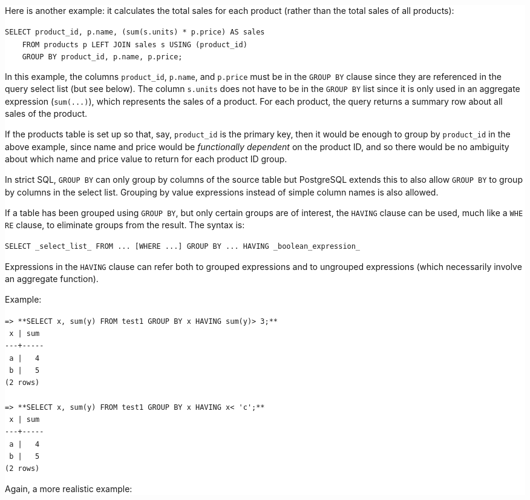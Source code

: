Here is another example: it calculates the total sales for each product
(rather than the total sales of all products):

    
    
    SELECT product_id, p.name, (sum(s.units) * p.price) AS sales
        FROM products p LEFT JOIN sales s USING (product_id)
        GROUP BY product_id, p.name, p.price;
    

In this example, the columns `product_id`, `p.name`, and `p.price` must be in
the `GROUP BY` clause since they are referenced in the query select list (but
see below). The column `s.units` does not have to be in the `GROUP BY` list
since it is only used in an aggregate expression (`sum(...)`), which
represents the sales of a product. For each product, the query returns a
summary row about all sales of the product.

If the products table is set up so that, say, `product_id` is the primary key,
then it would be enough to group by `product_id` in the above example, since
name and price would be _functionally dependent_ on the product ID, and so
there would be no ambiguity about which name and price value to return for
each product ID group.

In strict SQL, `GROUP BY` can only group by columns of the source table but
PostgreSQL extends this to also allow `GROUP BY` to group by columns in the
select list. Grouping by value expressions instead of simple column names is
also allowed.

If a table has been grouped using `GROUP BY`, but only certain groups are of
interest, the `HAVING` clause can be used, much like a `WHERE` clause, to
eliminate groups from the result. The syntax is:

    
    
    SELECT _select_list_ FROM ... [WHERE ...] GROUP BY ... HAVING _boolean_expression_
    

Expressions in the `HAVING` clause can refer both to grouped expressions and
to ungrouped expressions (which necessarily involve an aggregate function).

Example:

    
    
    => **SELECT x, sum(y) FROM test1 GROUP BY x HAVING sum(y)> 3;**
     x | sum
    ---+-----
     a |   4
     b |   5
    (2 rows)
    
    => **SELECT x, sum(y) FROM test1 GROUP BY x HAVING x< 'c';**
     x | sum
    ---+-----
     a |   4
     b |   5
    (2 rows)
    

Again, a more realistic example:

